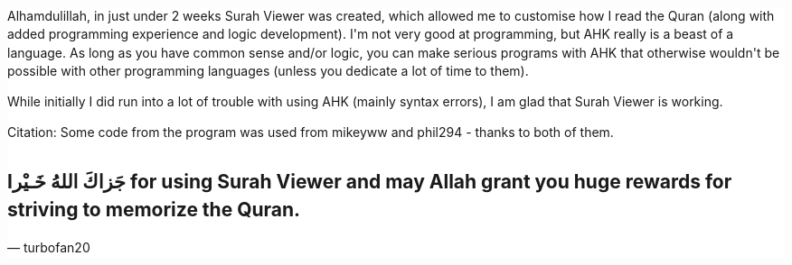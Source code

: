 Alhamdulillah, in just under 2 weeks Surah Viewer was created, which allowed me to customise how I read the Quran (along with added programming experience and logic development). I'm not very good at programming, but AHK really is a beast of a language. As long as you have common sense and/or logic, you can make serious programs with AHK that otherwise wouldn't be possible with other programming languages (unless you dedicate a lot of time to them).

While initially I did run into a lot of trouble with using AHK (mainly syntax errors), I am glad that Surah Viewer is working.

Citation: Some code from the program was used from mikeyww and phil294 - thanks to both of them.

## Iجَزاكَ اللهُ خَـيْر  for using Surah Viewer and may Allah grant you huge rewards for striving to memorize the Quran.

— turbofan20
